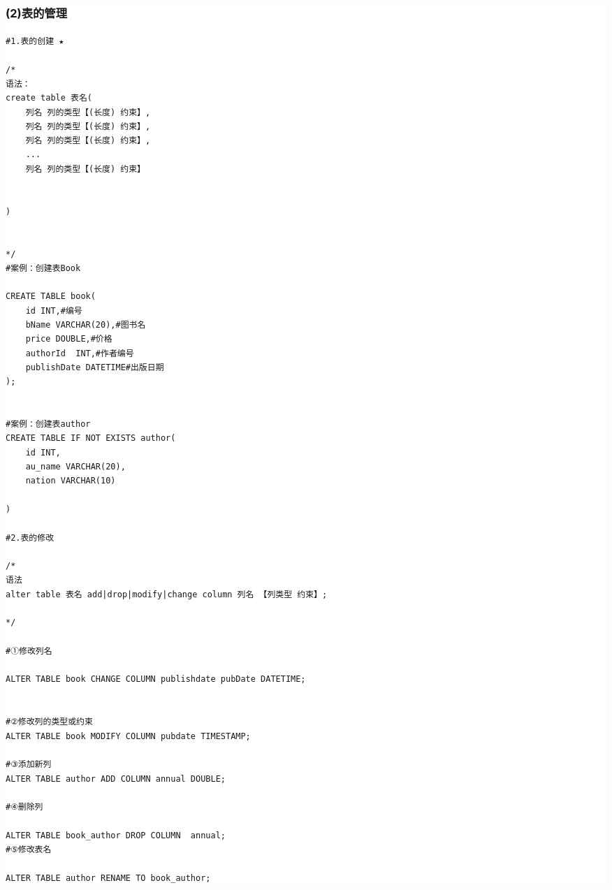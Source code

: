 
### (2)表的管理

```mysql
#1.表的创建 ★

/*
语法：
create table 表名(
	列名 列的类型【(长度) 约束】,
	列名 列的类型【(长度) 约束】,
	列名 列的类型【(长度) 约束】,
	...
	列名 列的类型【(长度) 约束】


)


*/
#案例：创建表Book

CREATE TABLE book(
	id INT,#编号
	bName VARCHAR(20),#图书名
	price DOUBLE,#价格
	authorId  INT,#作者编号
	publishDate DATETIME#出版日期
);


#案例：创建表author
CREATE TABLE IF NOT EXISTS author(
	id INT,
	au_name VARCHAR(20),
	nation VARCHAR(10)

)

#2.表的修改

/*
语法
alter table 表名 add|drop|modify|change column 列名 【列类型 约束】;

*/

#①修改列名

ALTER TABLE book CHANGE COLUMN publishdate pubDate DATETIME;


#②修改列的类型或约束
ALTER TABLE book MODIFY COLUMN pubdate TIMESTAMP;

#③添加新列
ALTER TABLE author ADD COLUMN annual DOUBLE; 

#④删除列

ALTER TABLE book_author DROP COLUMN  annual;
#⑤修改表名

ALTER TABLE author RENAME TO book_author;
```